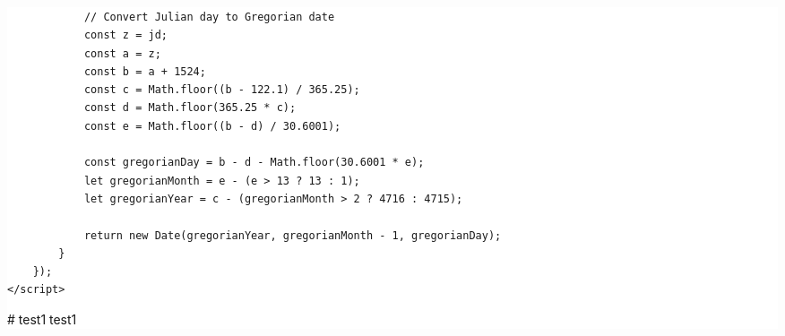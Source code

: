                 // Convert Julian day to Gregorian date
                const z = jd;
                const a = z;
                const b = a + 1524;
                const c = Math.floor((b - 122.1) / 365.25);
                const d = Math.floor(365.25 * c);
                const e = Math.floor((b - d) / 30.6001);
                
                const gregorianDay = b - d - Math.floor(30.6001 * e);
                let gregorianMonth = e - (e > 13 ? 13 : 1);
                let gregorianYear = c - (gregorianMonth > 2 ? 4716 : 4715);
                
                return new Date(gregorianYear, gregorianMonth - 1, gregorianDay);
            }
        });
    </script>
</body>
</html># test1
test1
